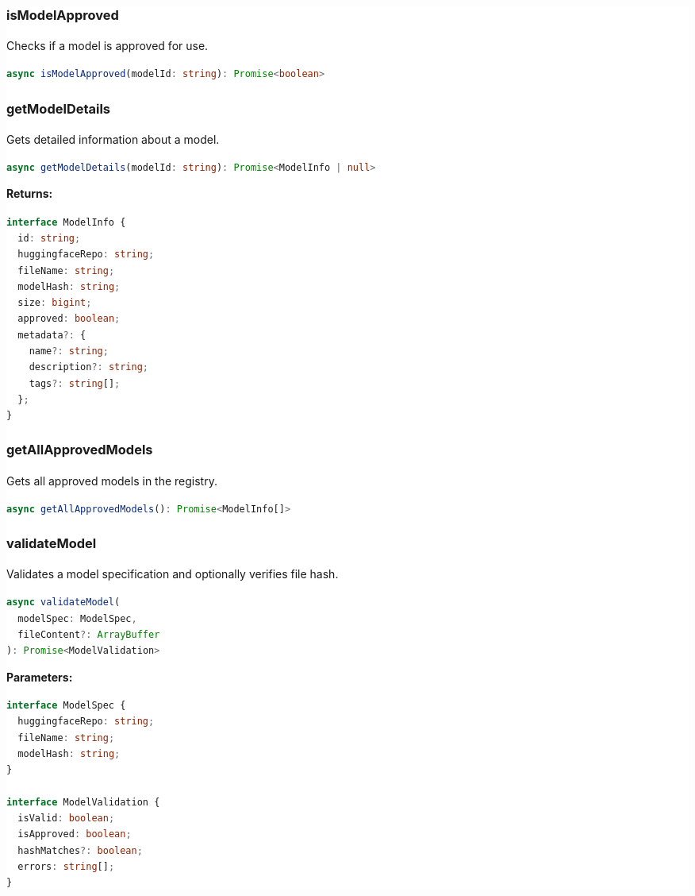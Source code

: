 ### isModelApproved

Checks if a model is approved for use.

```typescript
async isModelApproved(modelId: string): Promise<boolean>
```

### getModelDetails

Gets detailed information about a model.

```typescript
async getModelDetails(modelId: string): Promise<ModelInfo | null>
```

**Returns:**
```typescript
interface ModelInfo {
  id: string;
  huggingfaceRepo: string;
  fileName: string;
  modelHash: string;
  size: bigint;
  approved: boolean;
  metadata?: {
    name?: string;
    description?: string;
    tags?: string[];
  };
}
```

### getAllApprovedModels

Gets all approved models in the registry.

```typescript
async getAllApprovedModels(): Promise<ModelInfo[]>
```

### validateModel

Validates a model specification and optionally verifies file hash.

```typescript
async validateModel(
  modelSpec: ModelSpec,
  fileContent?: ArrayBuffer
): Promise<ModelValidation>
```

**Parameters:**
```typescript
interface ModelSpec {
  huggingfaceRepo: string;
  fileName: string;
  modelHash: string;
}

interface ModelValidation {
  isValid: boolean;
  isApproved: boolean;
  hashMatches?: boolean;
  errors: string[];
}
```

